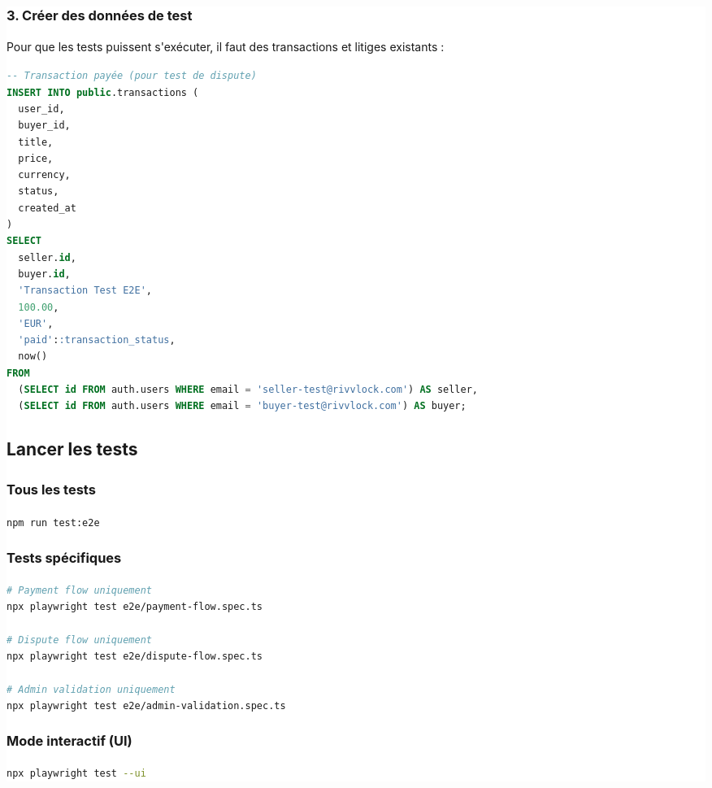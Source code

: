### 3. Créer des données de test

Pour que les tests puissent s'exécuter, il faut des transactions et litiges existants :

```sql
-- Transaction payée (pour test de dispute)
INSERT INTO public.transactions (
  user_id, 
  buyer_id, 
  title, 
  price, 
  currency, 
  status,
  created_at
)
SELECT 
  seller.id,
  buyer.id,
  'Transaction Test E2E',
  100.00,
  'EUR',
  'paid'::transaction_status,
  now()
FROM 
  (SELECT id FROM auth.users WHERE email = 'seller-test@rivvlock.com') AS seller,
  (SELECT id FROM auth.users WHERE email = 'buyer-test@rivvlock.com') AS buyer;
```

## Lancer les tests

### Tous les tests

```bash
npm run test:e2e
```

### Tests spécifiques

```bash
# Payment flow uniquement
npx playwright test e2e/payment-flow.spec.ts

# Dispute flow uniquement
npx playwright test e2e/dispute-flow.spec.ts

# Admin validation uniquement
npx playwright test e2e/admin-validation.spec.ts
```

### Mode interactif (UI)

```bash
npx playwright test --ui
```
